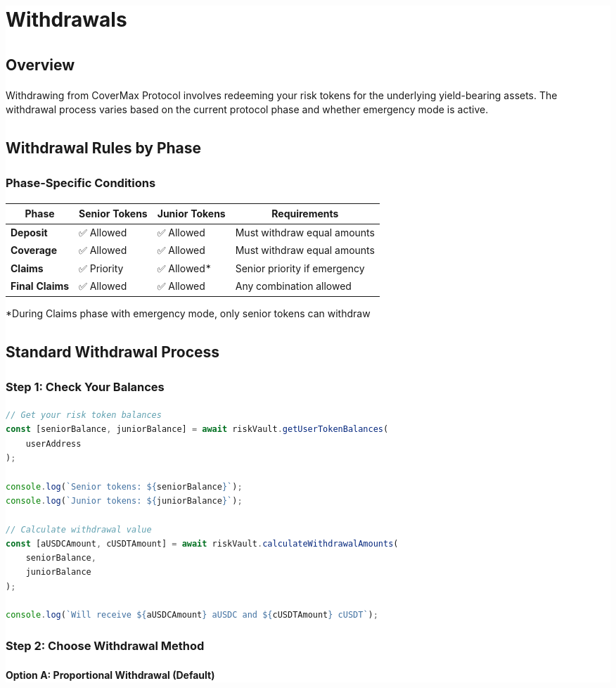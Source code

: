 # Withdrawals

## Overview

Withdrawing from CoverMax Protocol involves redeeming your risk tokens for the underlying yield-bearing assets. The withdrawal process varies based on the current protocol phase and whether emergency mode is active.

## Withdrawal Rules by Phase

### Phase-Specific Conditions

| Phase | Senior Tokens | Junior Tokens | Requirements |
|-------|---------------|---------------|--------------|
| **Deposit** | ✅ Allowed | ✅ Allowed | Must withdraw equal amounts |
| **Coverage** | ✅ Allowed | ✅ Allowed | Must withdraw equal amounts |
| **Claims** | ✅ Priority | ✅ Allowed* | Senior priority if emergency |
| **Final Claims** | ✅ Allowed | ✅ Allowed | Any combination allowed |

*During Claims phase with emergency mode, only senior tokens can withdraw

## Standard Withdrawal Process

### Step 1: Check Your Balances

```javascript
// Get your risk token balances
const [seniorBalance, juniorBalance] = await riskVault.getUserTokenBalances(
    userAddress
);

console.log(`Senior tokens: ${seniorBalance}`);
console.log(`Junior tokens: ${juniorBalance}`);

// Calculate withdrawal value
const [aUSDCAmount, cUSDTAmount] = await riskVault.calculateWithdrawalAmounts(
    seniorBalance,
    juniorBalance
);

console.log(`Will receive ${aUSDCAmount} aUSDC and ${cUSDTAmount} cUSDT`);
```

### Step 2: Choose Withdrawal Method

#### Option A: Proportional Withdrawal (Default)
